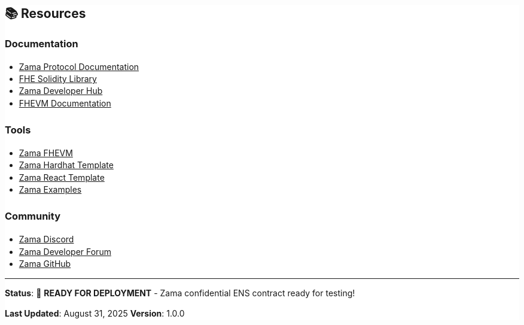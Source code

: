 ## 📚 Resources

### Documentation
- [Zama Protocol Documentation](https://docs.zama.ai/protocol)
- [FHE Solidity Library](https://docs.zama.ai/protocol/solidity)
- [Zama Developer Hub](https://zama.ai/developer-hub)
- [FHEVM Documentation](https://docs.zama.ai/protocol/fhevm)

### Tools
- [Zama FHEVM](https://fhevm.zama.ai)
- [Zama Hardhat Template](https://github.com/zama-ai/fhevm-hardhat-template)
- [Zama React Template](https://github.com/zama-ai/fhevm-react-template)
- [Zama Examples](https://github.com/zama-ai/fhevm-examples)

### Community
- [Zama Discord](https://discord.gg/zama)
- [Zama Developer Forum](https://community.zama.ai/)
- [Zama GitHub](https://github.com/zama-ai)

---

**Status**: 🔄 **READY FOR DEPLOYMENT** - Zama confidential ENS contract ready for testing!

**Last Updated**: August 31, 2025
**Version**: 1.0.0
